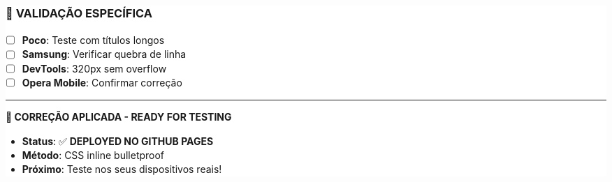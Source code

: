 ### 📱 **VALIDAÇÃO ESPECÍFICA**
- [ ] **Poco**: Teste com títulos longos
- [ ] **Samsung**: Verificar quebra de linha
- [ ] **DevTools**: 320px sem overflow
- [ ] **Opera Mobile**: Confirmar correção

---

**🎯 CORREÇÃO APLICADA - READY FOR TESTING**
- **Status**: ✅ **DEPLOYED NO GITHUB PAGES**
- **Método**: CSS inline bulletproof
- **Próximo**: Teste nos seus dispositivos reais! 